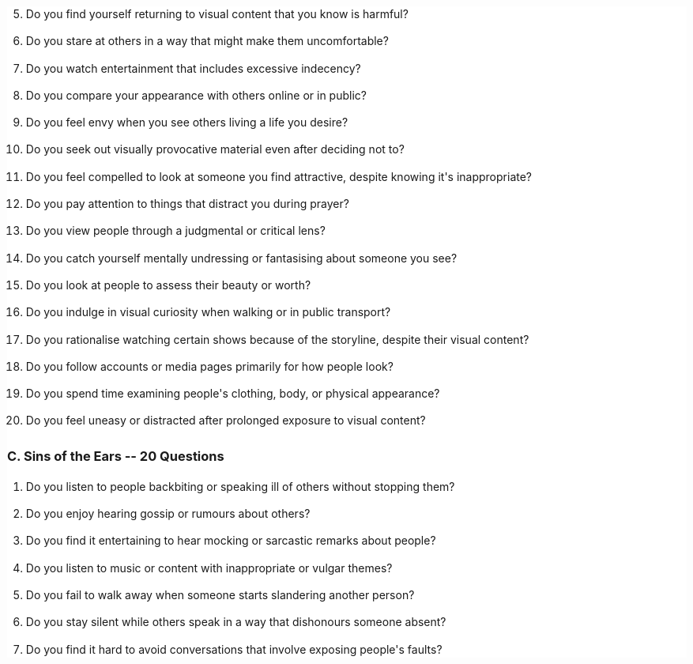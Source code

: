 5.  Do you find yourself returning to visual content that you know is
    harmful?

6.  Do you stare at others in a way that might make them uncomfortable?

7.  Do you watch entertainment that includes excessive indecency?

8.  Do you compare your appearance with others online or in public?

9.  Do you feel envy when you see others living a life you desire?

10. Do you seek out visually provocative material even after deciding
    not to?

11. Do you feel compelled to look at someone you find attractive,
    despite knowing it's inappropriate?

12. Do you pay attention to things that distract you during prayer?

13. Do you view people through a judgmental or critical lens?

14. Do you catch yourself mentally undressing or fantasising about
    someone you see?

15. Do you look at people to assess their beauty or worth?

16. Do you indulge in visual curiosity when walking or in public
    transport?

17. Do you rationalise watching certain shows because of the storyline,
    despite their visual content?

18. Do you follow accounts or media pages primarily for how people look?

19. Do you spend time examining people\'s clothing, body, or physical
    appearance?

20. Do you feel uneasy or distracted after prolonged exposure to visual
    content?

### C. Sins of the Ears -- 20 Questions

1.  Do you listen to people backbiting or speaking ill of others without
    stopping them?

2.  Do you enjoy hearing gossip or rumours about others?

3.  Do you find it entertaining to hear mocking or sarcastic remarks
    about people?

4.  Do you listen to music or content with inappropriate or vulgar
    themes?

5.  Do you fail to walk away when someone starts slandering another
    person?

6.  Do you stay silent while others speak in a way that dishonours
    someone absent?

7.  Do you find it hard to avoid conversations that involve exposing
    people\'s faults?

